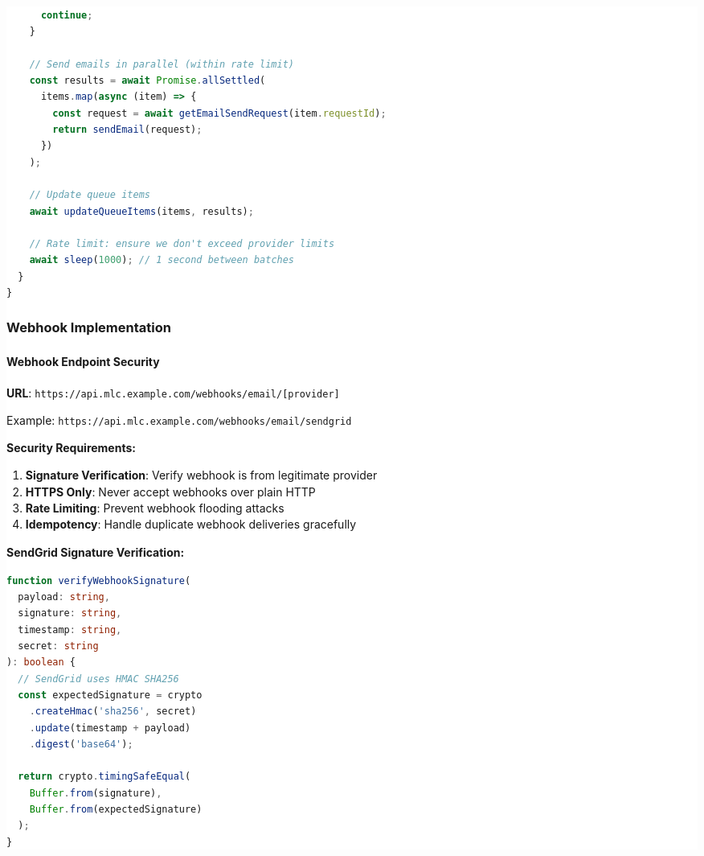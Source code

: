 ```typescript
      continue;
    }
    
    // Send emails in parallel (within rate limit)
    const results = await Promise.allSettled(
      items.map(async (item) => {
        const request = await getEmailSendRequest(item.requestId);
        return sendEmail(request);
      })
    );
    
    // Update queue items
    await updateQueueItems(items, results);
    
    // Rate limit: ensure we don't exceed provider limits
    await sleep(1000); // 1 second between batches
  }
}
```

### Webhook Implementation

#### Webhook Endpoint Security

**URL**: `https://api.mlc.example.com/webhooks/email/[provider]`

Example: `https://api.mlc.example.com/webhooks/email/sendgrid`

**Security Requirements:**
1. **Signature Verification**: Verify webhook is from legitimate provider
2. **HTTPS Only**: Never accept webhooks over plain HTTP
3. **Rate Limiting**: Prevent webhook flooding attacks
4. **Idempotency**: Handle duplicate webhook deliveries gracefully

**SendGrid Signature Verification:**
```typescript
function verifyWebhookSignature(
  payload: string,
  signature: string,
  timestamp: string,
  secret: string
): boolean {
  // SendGrid uses HMAC SHA256
  const expectedSignature = crypto
    .createHmac('sha256', secret)
    .update(timestamp + payload)
    .digest('base64');
    
  return crypto.timingSafeEqual(
    Buffer.from(signature),
    Buffer.from(expectedSignature)
  );
}
```
